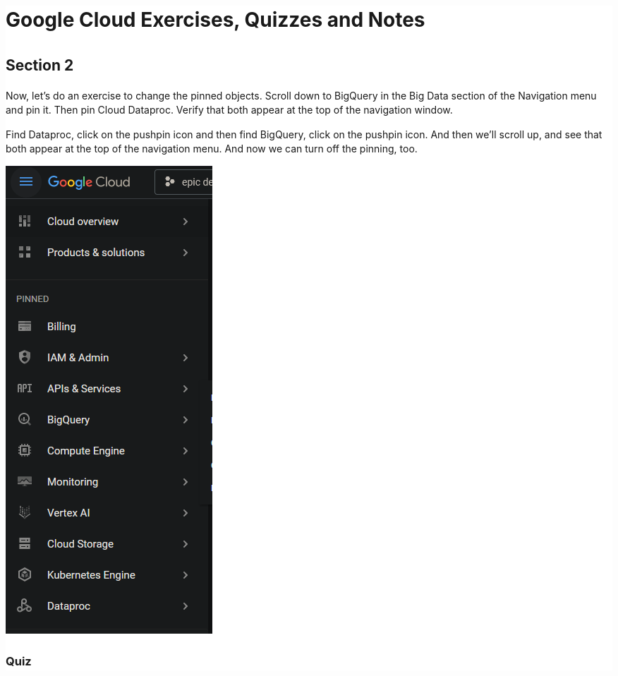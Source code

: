 # Google Cloud Exercises, Quizzes and Notes

## Section 2

Now, let’s do an exercise to change the pinned objects. Scroll down to BigQuery in the Big Data section of the Navigation menu and pin it. Then pin Cloud Dataproc. Verify that both appear at the top of the navigation window.

Find Dataproc, click on the pushpin icon and then find BigQuery, click on the pushpin icon. And then we’ll scroll up, and see that both appear at the top of the navigation menu. And now we can turn off the pinning, too.

![Exercises 2_14_1.png](Section%202%2FExercises%202_14_1.png)

### Quiz
